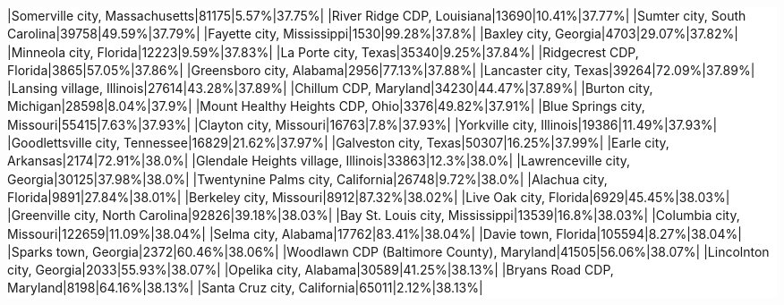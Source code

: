 |Somerville city, Massachusetts|81175|5.57%|37.75%|
|River Ridge CDP, Louisiana|13690|10.41%|37.77%|
|Sumter city, South Carolina|39758|49.59%|37.79%|
|Fayette city, Mississippi|1530|99.28%|37.8%|
|Baxley city, Georgia|4703|29.07%|37.82%|
|Minneola city, Florida|12223|9.59%|37.83%|
|La Porte city, Texas|35340|9.25%|37.84%|
|Ridgecrest CDP, Florida|3865|57.05%|37.86%|
|Greensboro city, Alabama|2956|77.13%|37.88%|
|Lancaster city, Texas|39264|72.09%|37.89%|
|Lansing village, Illinois|27614|43.28%|37.89%|
|Chillum CDP, Maryland|34230|44.47%|37.89%|
|Burton city, Michigan|28598|8.04%|37.9%|
|Mount Healthy Heights CDP, Ohio|3376|49.82%|37.91%|
|Blue Springs city, Missouri|55415|7.63%|37.93%|
|Clayton city, Missouri|16763|7.8%|37.93%|
|Yorkville city, Illinois|19386|11.49%|37.93%|
|Goodlettsville city, Tennessee|16829|21.62%|37.97%|
|Galveston city, Texas|50307|16.25%|37.99%|
|Earle city, Arkansas|2174|72.91%|38.0%|
|Glendale Heights village, Illinois|33863|12.3%|38.0%|
|Lawrenceville city, Georgia|30125|37.98%|38.0%|
|Twentynine Palms city, California|26748|9.72%|38.0%|
|Alachua city, Florida|9891|27.84%|38.01%|
|Berkeley city, Missouri|8912|87.32%|38.02%|
|Live Oak city, Florida|6929|45.45%|38.03%|
|Greenville city, North Carolina|92826|39.18%|38.03%|
|Bay St. Louis city, Mississippi|13539|16.8%|38.03%|
|Columbia city, Missouri|122659|11.09%|38.04%|
|Selma city, Alabama|17762|83.41%|38.04%|
|Davie town, Florida|105594|8.27%|38.04%|
|Sparks town, Georgia|2372|60.46%|38.06%|
|Woodlawn CDP (Baltimore County), Maryland|41505|56.06%|38.07%|
|Lincolnton city, Georgia|2033|55.93%|38.07%|
|Opelika city, Alabama|30589|41.25%|38.13%|
|Bryans Road CDP, Maryland|8198|64.16%|38.13%|
|Santa Cruz city, California|65011|2.12%|38.13%|